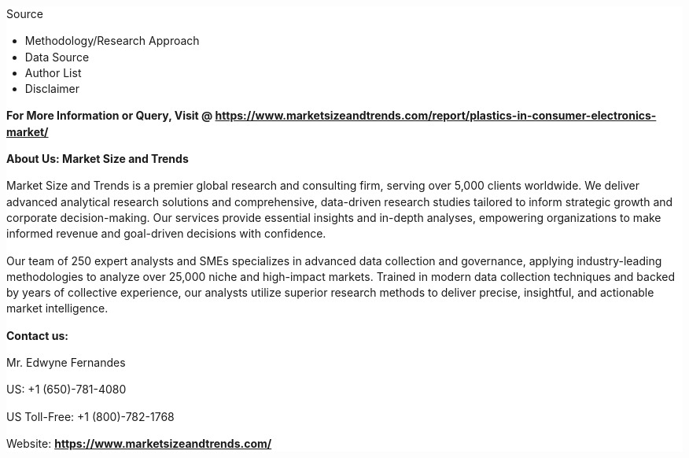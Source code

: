 Source</strong></p><ul><li>Methodology/Research Approach</li><li>Data Source</li><li>Author List</li><li>Disclaimer</li></ul></p><p><strong>For More Information or Query, Visit @ <a href="https://www.marketsizeandtrends.com/report/plastics-in-consumer-electronics-market/">https://www.marketsizeandtrends.com/report/plastics-in-consumer-electronics-market/</a></strong></p><p><strong>About Us: Market Size and Trends</strong></p><p>Market Size and Trends is a premier global research and consulting firm, serving over 5,000 clients worldwide. We deliver advanced analytical research solutions and comprehensive, data-driven research studies tailored to inform strategic growth and corporate decision-making. Our services provide essential insights and in-depth analyses, empowering organizations to make informed revenue and goal-driven decisions with confidence.</p><p>Our team of 250 expert analysts and SMEs specializes in advanced data collection and governance, applying industry-leading methodologies to analyze over 25,000 niche and high-impact markets. Trained in modern data collection techniques and backed by years of collective experience, our analysts utilize superior research methods to deliver precise, insightful, and actionable market intelligence.</p><p><strong>Contact us:</strong></p><p>Mr. Edwyne Fernandes</p><p>US: +1 (650)-781-4080</p><p>US Toll-Free: +1 (800)-782-1768</p><p>Website: <strong><a href="https://www.marketsizeandtrends.com/">https://www.marketsizeandtrends.com/</a></strong></p>
